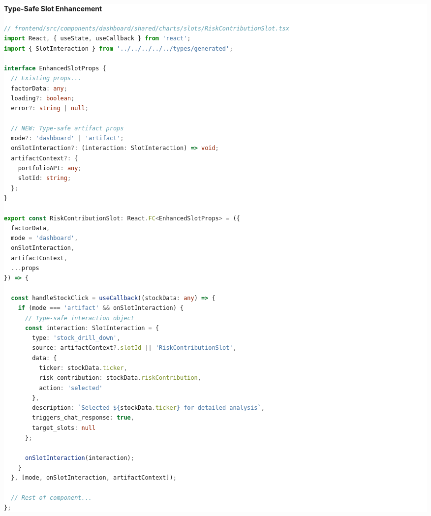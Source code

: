 #### **Type-Safe Slot Enhancement**
```typescript
// frontend/src/components/dashboard/shared/charts/slots/RiskContributionSlot.tsx
import React, { useState, useCallback } from 'react';
import { SlotInteraction } from '../../../../../types/generated';

interface EnhancedSlotProps {
  // Existing props...
  factorData: any;
  loading?: boolean;
  error?: string | null;
  
  // NEW: Type-safe artifact props
  mode?: 'dashboard' | 'artifact';
  onSlotInteraction?: (interaction: SlotInteraction) => void;
  artifactContext?: {
    portfolioAPI: any;
    slotId: string;
  };
}

export const RiskContributionSlot: React.FC<EnhancedSlotProps> = ({
  factorData,
  mode = 'dashboard',
  onSlotInteraction,
  artifactContext,
  ...props
}) => {
  
  const handleStockClick = useCallback((stockData: any) => {
    if (mode === 'artifact' && onSlotInteraction) {
      // Type-safe interaction object
      const interaction: SlotInteraction = {
        type: 'stock_drill_down',
        source: artifactContext?.slotId || 'RiskContributionSlot',
        data: {
          ticker: stockData.ticker,
          risk_contribution: stockData.riskContribution,
          action: 'selected'
        },
        description: `Selected ${stockData.ticker} for detailed analysis`,
        triggers_chat_response: true,
        target_slots: null
      };
      
      onSlotInteraction(interaction);
    }
  }, [mode, onSlotInteraction, artifactContext]);

  // Rest of component...
};
```

